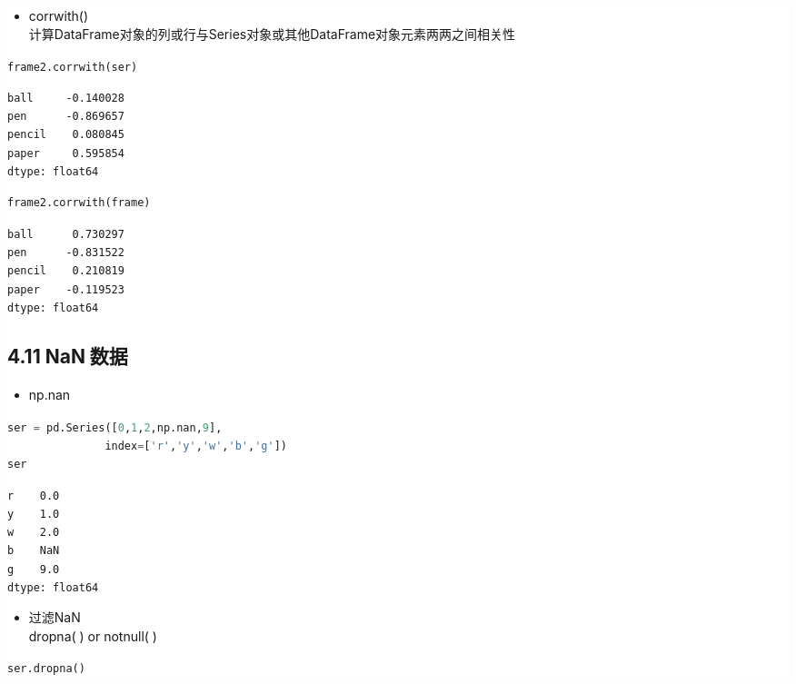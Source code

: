 

* corrwith()   
 计算DataFrame对象的列或行与Series对象或其他DataFrame对象元素两两之间相关性


```python
frame2.corrwith(ser)
```




    ball     -0.140028
    pen      -0.869657
    pencil    0.080845
    paper     0.595854
    dtype: float64




```python
frame2.corrwith(frame)
```




    ball      0.730297
    pen      -0.831522
    pencil    0.210819
    paper    -0.119523
    dtype: float64



## 4.11 NaN 数据

* np.nan


```python
ser = pd.Series([0,1,2,np.nan,9],
               index=['r','y','w','b','g'])
ser
```




    r    0.0
    y    1.0
    w    2.0
    b    NaN
    g    9.0
    dtype: float64



* 过滤NaN   
 dropna( ) or notnull( )


```python
ser.dropna()
```
